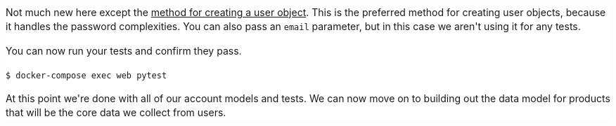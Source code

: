 Not much new here except the [method for creating a user object](https://docs.djangoproject.com/en/2.2/ref/contrib/auth/#django.contrib.auth.models.UserManager.create_user). This is the preferred method for creating user objects, because it handles the password complexities. You can also pass an `email` parameter, but in this case we aren't using it for any tests. 

You can now run your tests and confirm they pass.

```bash
$ docker-compose exec web pytest
```

At this point we're done with all of our account models and tests. We can now move on to building out the data model for products that will be the core data we collect from users.  

